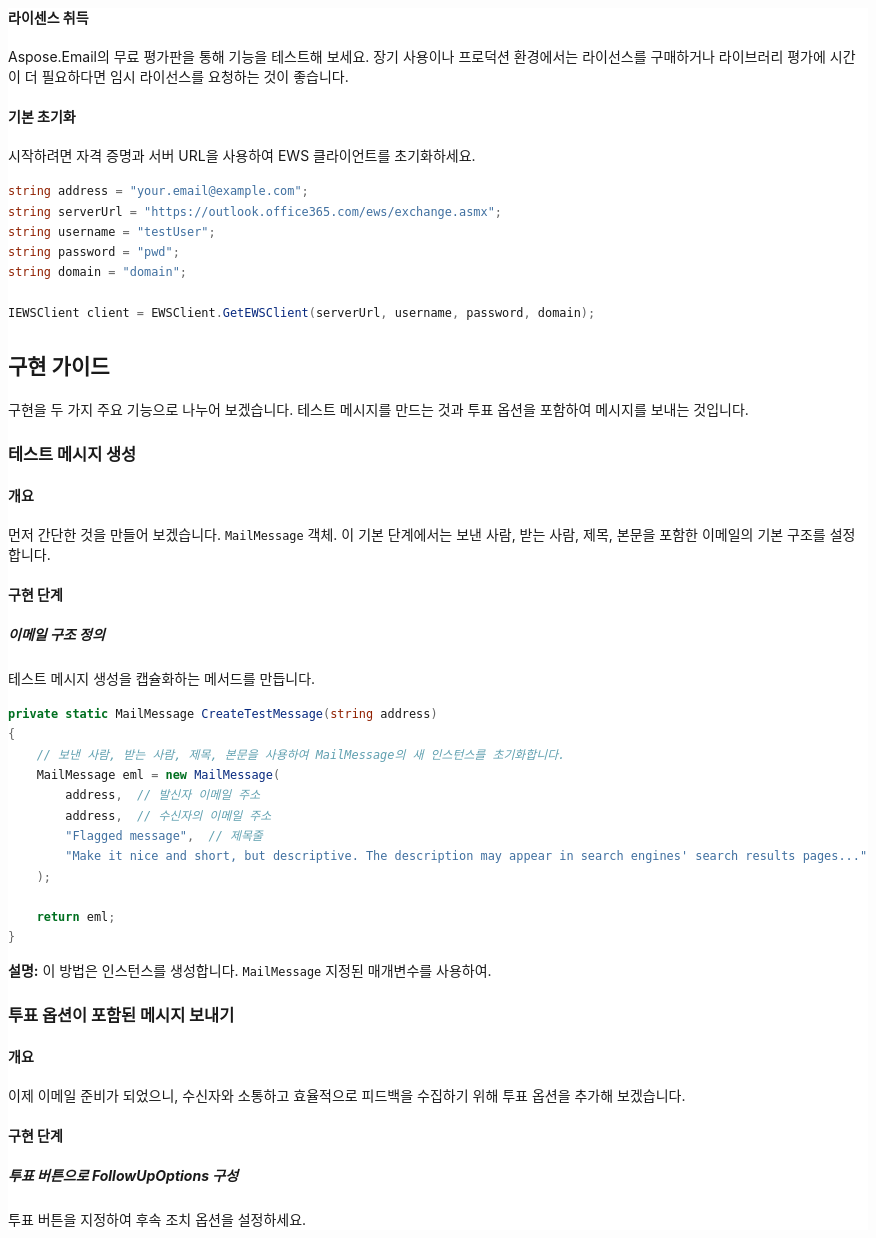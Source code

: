 #### 라이센스 취득
Aspose.Email의 무료 평가판을 통해 기능을 테스트해 보세요. 장기 사용이나 프로덕션 환경에서는 라이선스를 구매하거나 라이브러리 평가에 시간이 더 필요하다면 임시 라이선스를 요청하는 것이 좋습니다.

#### 기본 초기화
시작하려면 자격 증명과 서버 URL을 사용하여 EWS 클라이언트를 초기화하세요.

```csharp
string address = "your.email@example.com";
string serverUrl = "https://outlook.office365.com/ews/exchange.asmx";
string username = "testUser";
string password = "pwd";
string domain = "domain";

IEWSClient client = EWSClient.GetEWSClient(serverUrl, username, password, domain);
```

## 구현 가이드
구현을 두 가지 주요 기능으로 나누어 보겠습니다. 테스트 메시지를 만드는 것과 투표 옵션을 포함하여 메시지를 보내는 것입니다.

### 테스트 메시지 생성
#### 개요
먼저 간단한 것을 만들어 보겠습니다. `MailMessage` 객체. 이 기본 단계에서는 보낸 사람, 받는 사람, 제목, 본문을 포함한 이메일의 기본 구조를 설정합니다.

#### 구현 단계
##### 이메일 구조 정의
테스트 메시지 생성을 캡슐화하는 메서드를 만듭니다.

```csharp
private static MailMessage CreateTestMessage(string address)
{
    // 보낸 사람, 받는 사람, 제목, 본문을 사용하여 MailMessage의 새 인스턴스를 초기화합니다.
    MailMessage eml = new MailMessage(
        address,  // 발신자 이메일 주소
        address,  // 수신자의 이메일 주소
        "Flagged message",  // 제목줄
        "Make it nice and short, but descriptive. The description may appear in search engines' search results pages..."
    );

    return eml;
}
```

**설명:** 이 방법은 인스턴스를 생성합니다. `MailMessage` 지정된 매개변수를 사용하여.

### 투표 옵션이 포함된 메시지 보내기
#### 개요
이제 이메일 준비가 되었으니, 수신자와 소통하고 효율적으로 피드백을 수집하기 위해 투표 옵션을 추가해 보겠습니다.

#### 구현 단계
##### 투표 버튼으로 FollowUpOptions 구성
투표 버튼을 지정하여 후속 조치 옵션을 설정하세요.
